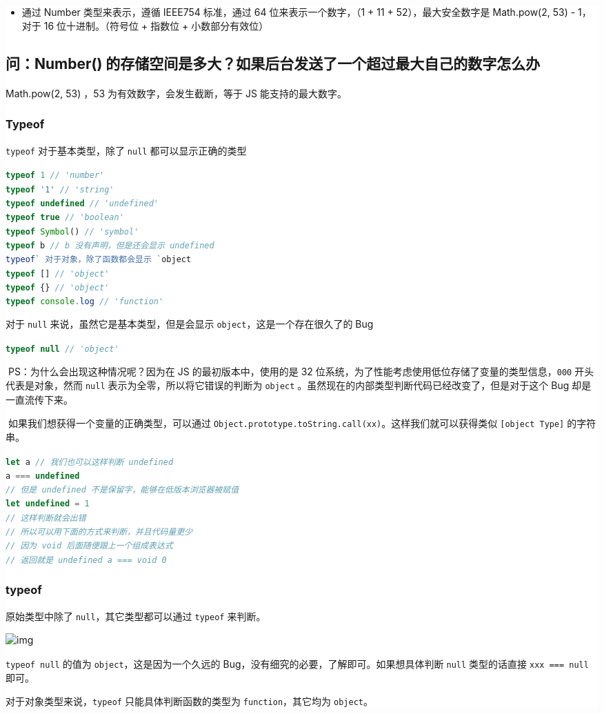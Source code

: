 - 通过 Number 类型来表示，遵循 IEEE754 标准，通过 64 位来表示一个数字，（1 + 11 + 52），最大安全数字是 Math.pow(2, 53) - 1，对于 16 位十进制。（符号位 + 指数位 + 小数部分有效位）

## **问：Number() 的存储空间是多大？如果后台发送了一个超过最大自己的数字怎么办**

Math.pow(2, 53) ，53 为有效数字，会发生截断，等于 JS 能支持的最大数字。

### Typeof

`typeof` 对于基本类型，除了 `null` 都可以显示正确的类型

```javascript
typeof 1 // 'number'
typeof '1' // 'string'
typeof undefined // 'undefined'
typeof true // 'boolean'
typeof Symbol() // 'symbol'
typeof b // b 没有声明，但是还会显示 undefined
typeof` 对于对象，除了函数都会显示 `object
typeof [] // 'object'
typeof {} // 'object'
typeof console.log // 'function'
```

对于 `null` 来说，虽然它是基本类型，但是会显示 `object`，这是一个存在很久了的 Bug

```javascript
typeof null // 'object'
```

​	PS：为什么会出现这种情况呢？因为在 JS 的最初版本中，使用的是 32 位系统，为了性能考虑使用低位存储了变量的类型信息，`000` 开头代表是对象，然而 `null` 表示为全零，所以将它错误的判断为 `object` 。虽然现在的内部类型判断代码已经改变了，但是对于这个 Bug 却是一直流传下来。

​	如果我们想获得一个变量的正确类型，可以通过 `Object.prototype.toString.call(xx)`。这样我们就可以获得类似 `[object Type]` 的字符串。

```javascript
let a // 我们也可以这样判断 undefined 
a === undefined 
// 但是 undefined 不是保留字，能够在低版本浏览器被赋值
let undefined = 1
// 这样判断就会出错
// 所以可以用下面的方式来判断，并且代码量更少
// 因为 void 后面随便跟上一个组成表达式
// 返回就是 undefined a === void 0
```

### typeof

原始类型中除了 `null`，其它类型都可以通过 `typeof` 来判断。

![img](https://yck-1254263422.file.myqcloud.com/2021/03/26/16167245597616.jpg)

`typeof null` 的值为 `object`，这是因为一个久远的 Bug，没有细究的必要，了解即可。如果想具体判断 `null` 类型的话直接 `xxx === null` 即可。

对于对象类型来说，`typeof` 只能具体判断函数的类型为 `function`，其它均为 `object`。
